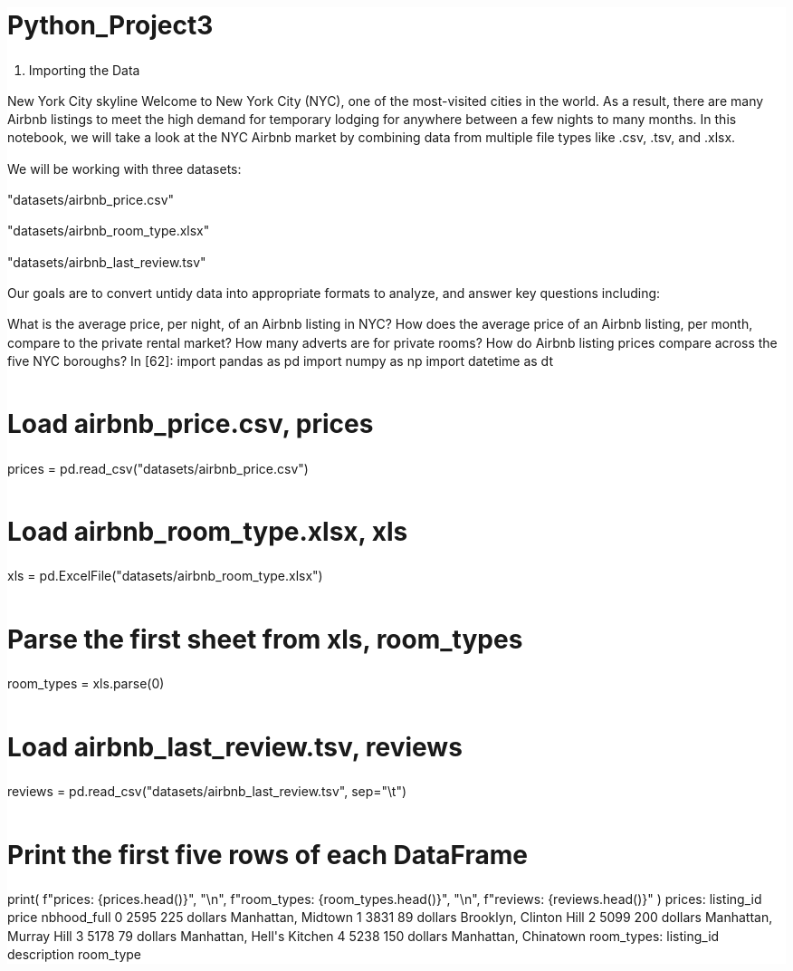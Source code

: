 # Python_Project3

1. Importing the Data

New York City skyline 
Welcome to New York City (NYC), one of the most-visited cities in the world. As a result, there are many Airbnb listings to meet the high demand for temporary lodging for anywhere between a few nights to many months. In this notebook, we will take a look at the NYC Airbnb market by combining data from multiple file types like .csv, .tsv, and .xlsx.



We will be working with three datasets:

"datasets/airbnb_price.csv"

"datasets/airbnb_room_type.xlsx"

"datasets/airbnb_last_review.tsv"

</ol>


Our goals are to convert untidy data into appropriate formats to analyze, and answer key questions including:

What is the average price, per night, of an Airbnb listing in NYC?
How does the average price of an Airbnb listing, per month, compare to the private rental market?
How many adverts are for private rooms?
How do Airbnb listing prices compare across the five NYC boroughs?
In [62]:
import pandas as pd
import numpy as np
import datetime as dt

# Load airbnb_price.csv, prices
prices = pd.read_csv("datasets/airbnb_price.csv")

# Load airbnb_room_type.xlsx, xls
xls = pd.ExcelFile("datasets/airbnb_room_type.xlsx")

# Parse the first sheet from xls, room_types
room_types = xls.parse(0)

# Load airbnb_last_review.tsv, reviews
reviews = pd.read_csv("datasets/airbnb_last_review.tsv", sep="\t")

# Print the first five rows of each DataFrame
print(
    f"prices: {prices.head()}",
    "\n",
    f"room_types: {room_types.head()}",
    "\n",
    f"reviews: {reviews.head()}"
)
prices:    listing_id        price                nbhood_full
0        2595  225 dollars         Manhattan, Midtown
1        3831   89 dollars     Brooklyn, Clinton Hill
2        5099  200 dollars     Manhattan, Murray Hill
3        5178   79 dollars  Manhattan, Hell's Kitchen
4        5238  150 dollars       Manhattan, Chinatown 
 room_types:    listing_id                                description        room_type
